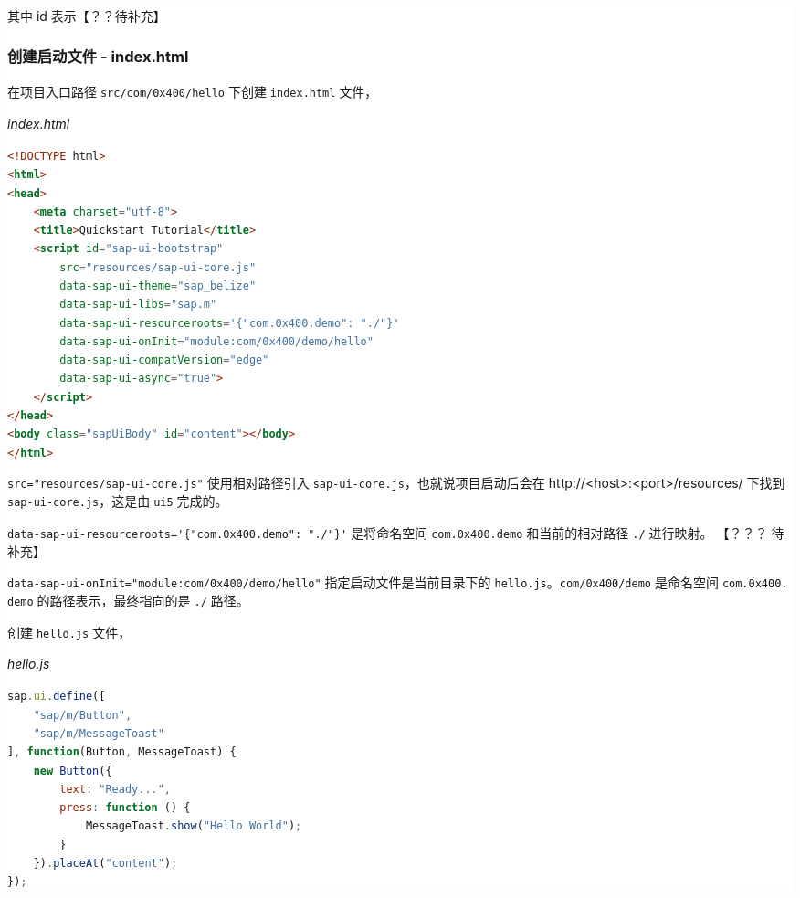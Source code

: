  

其中 id 表示【？？待补充】



### 创建启动文件 - index.html

在项目入口路径 `src/com/0x400/hello` 下创建 `index.html` 文件，

*index.html*

```html
<!DOCTYPE html>
<html>
<head>
	<meta charset="utf-8">
	<title>Quickstart Tutorial</title>
	<script id="sap-ui-bootstrap"
		src="resources/sap-ui-core.js"
		data-sap-ui-theme="sap_belize"
		data-sap-ui-libs="sap.m"
		data-sap-ui-resourceroots='{"com.0x400.demo": "./"}'
		data-sap-ui-onInit="module:com/0x400/demo/hello"
		data-sap-ui-compatVersion="edge"
		data-sap-ui-async="true">
	</script>
</head>
<body class="sapUiBody" id="content"></body>
</html>
```

`src="resources/sap-ui-core.js"` 使用相对路径引入 `sap-ui-core.js`，也就说项目启动后会在 http://\<host>:\<port>/resources/ 下找到 `sap-ui-core.js`，这是由 `ui5`  完成的。

`data-sap-ui-resourceroots='{"com.0x400.demo": "./"}'`  是将命名空间 `com.0x400.demo` 和当前的相对路径 `./` 进行映射。 【？？？ 待补充】

`data-sap-ui-onInit="module:com/0x400/demo/hello"` 指定启动文件是当前目录下的 `hello.js`。`com/0x400/demo` 是命名空间 `com.0x400.demo` 的路径表示，最终指向的是 `./` 路径。



创建 `hello.js` 文件，

*hello.js*

```js
sap.ui.define([
    "sap/m/Button",
    "sap/m/MessageToast"
], function(Button, MessageToast) {
    new Button({
        text: "Ready...",
        press: function () {
            MessageToast.show("Hello World");
        }
    }).placeAt("content");
});

```
